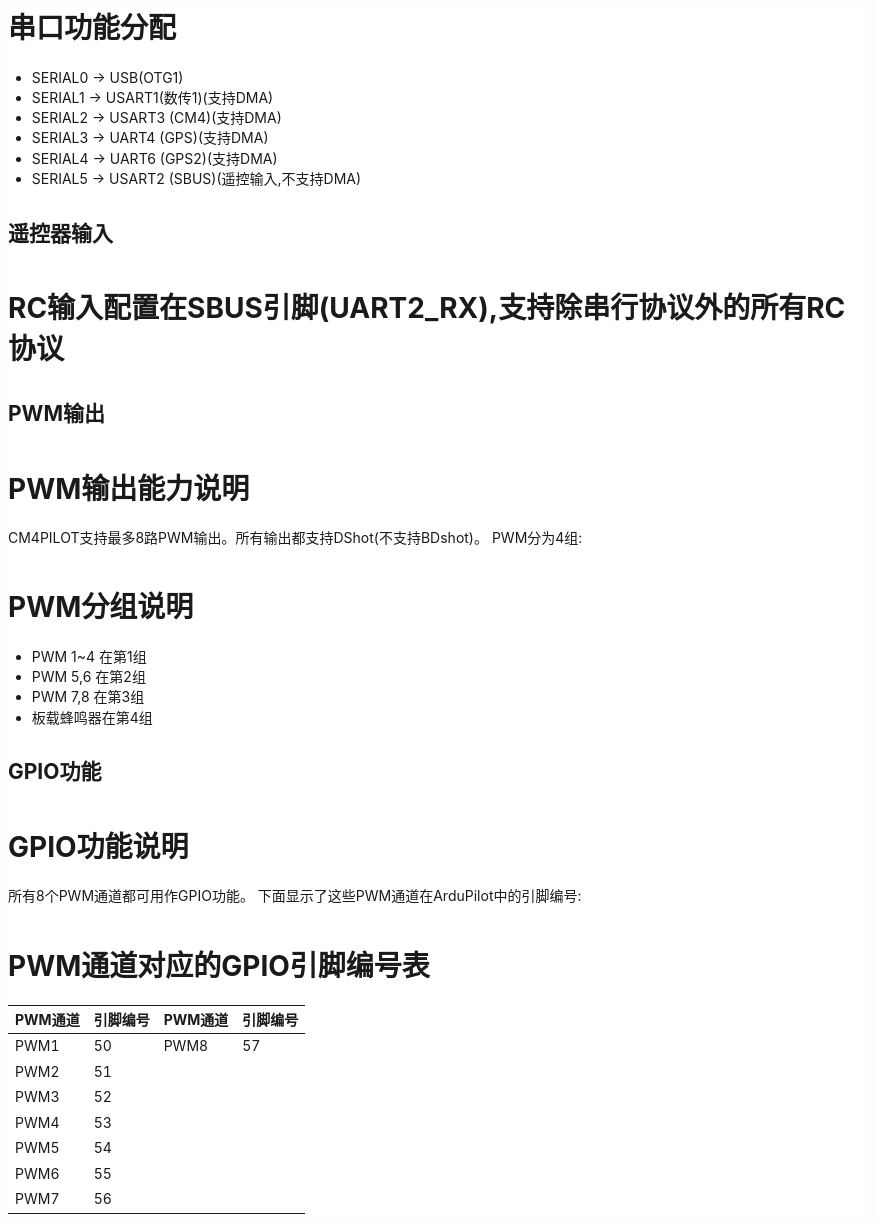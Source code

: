 # 串口功能分配
 - SERIAL0 -> USB(OTG1)
 - SERIAL1 -> USART1(数传1)(支持DMA)
 - SERIAL2 -> USART3 (CM4)(支持DMA)
 - SERIAL3 -> UART4 (GPS)(支持DMA)
 - SERIAL4 -> UART6 (GPS2)(支持DMA)
 - SERIAL5 -> USART2 (SBUS)(遥控输入,不支持DMA)

## 遥控器输入

# RC输入配置在SBUS引脚(UART2_RX),支持除串行协议外的所有RC协议

## PWM输出

# PWM输出能力说明
CM4PILOT支持最多8路PWM输出。所有输出都支持DShot(不支持BDshot)。
PWM分为4组:

# PWM分组说明
 - PWM 1~4 在第1组
 - PWM 5,6 在第2组
 - PWM 7,8 在第3组
 - 板载蜂鸣器在第4组

## GPIO功能

# GPIO功能说明
所有8个PWM通道都可用作GPIO功能。
下面显示了这些PWM通道在ArduPilot中的引脚编号:

# PWM通道对应的GPIO引脚编号表
| PWM通道 | 引脚编号 | PWM通道 | 引脚编号 |
| ------------ | ---- | ------------ | ---- |
| PWM1         | 50   | PWM8         | 57   |
| PWM2         | 51   | 
| PWM3         | 52   | 
| PWM4         | 53   | 
| PWM5         | 54   | 
| PWM6         | 55   | 
| PWM7         | 56   | 
